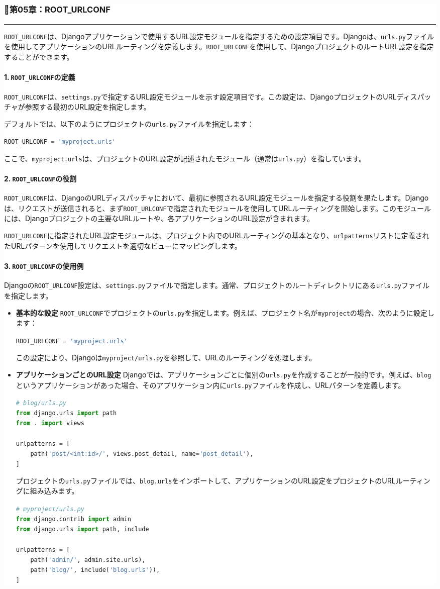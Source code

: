 
### 📄第05章：ROOT_URLCONF

---

`ROOT_URLCONF`は、Djangoアプリケーションで使用するURL設定モジュールを指定するための設定項目です。Djangoは、`urls.py`ファイルを使用してアプリケーションのURLルーティングを定義します。`ROOT_URLCONF`を使用して、DjangoプロジェクトのルートURL設定を指定することができます。

#### 1. `ROOT_URLCONF`の定義

`ROOT_URLCONF`は、`settings.py`で指定するURL設定モジュールを示す設定項目です。この設定は、DjangoプロジェクトのURLディスパッチャが参照する最初のURL設定を指定します。

デフォルトでは、以下のようにプロジェクトの`urls.py`ファイルを指定します：

```python
ROOT_URLCONF = 'myproject.urls'
```

ここで、`myproject.urls`は、プロジェクトのURL設定が記述されたモジュール（通常は`urls.py`）を指しています。

#### 2. `ROOT_URLCONF`の役割

`ROOT_URLCONF`は、DjangoのURLディスパッチャにおいて、最初に参照されるURL設定モジュールを指定する役割を果たします。Djangoは、リクエストが送信されると、まず`ROOT_URLCONF`で指定されたモジュールを使用してURLルーティングを開始します。このモジュールには、Djangoプロジェクトの主要なURLルートや、各アプリケーションのURL設定が含まれます。

`ROOT_URLCONF`に指定されたURL設定モジュールは、プロジェクト内でのURLルーティングの基本となり、`urlpatterns`リストに定義されたURLパターンを使用してリクエストを適切なビューにマッピングします。

#### 3. `ROOT_URLCONF`の使用例

Djangoの`ROOT_URLCONF`設定は、`settings.py`ファイルで指定します。通常、プロジェクトのルートディレクトリにある`urls.py`ファイルを指定します。

* **基本的な設定**
  `ROOT_URLCONF`でプロジェクトの`urls.py`を指定します。例えば、プロジェクト名が`myproject`の場合、次のように設定します：

  ```python
  ROOT_URLCONF = 'myproject.urls'
  ```

  この設定により、Djangoは`myproject/urls.py`を参照して、URLのルーティングを処理します。

* **アプリケーションごとのURL設定**
  Djangoでは、アプリケーションごとに個別の`urls.py`を作成することが一般的です。例えば、`blog`というアプリケーションがあった場合、そのアプリケーション内に`urls.py`ファイルを作成し、URLパターンを定義します。

  ```python
  # blog/urls.py
  from django.urls import path
  from . import views

  urlpatterns = [
      path('post/<int:id>/', views.post_detail, name='post_detail'),
  ]
  ```

  プロジェクトの`urls.py`ファイルでは、`blog.urls`をインポートして、アプリケーションのURL設定をプロジェクトのURLルーティングに組み込みます。

  ```python
  # myproject/urls.py
  from django.contrib import admin
  from django.urls import path, include

  urlpatterns = [
      path('admin/', admin.site.urls),
      path('blog/', include('blog.urls')),
  ]
  ```
